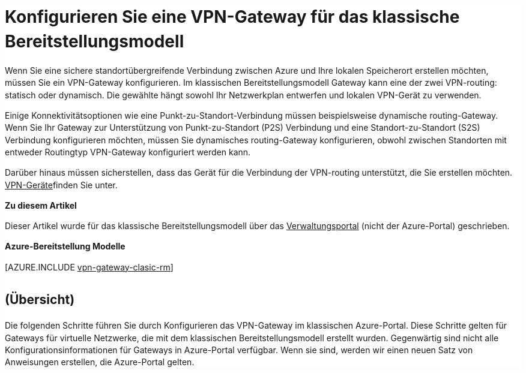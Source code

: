 <properties 
   pageTitle="Konfigurieren Sie eine VPN-Gateway im klassischen Azure-Portal | Microsoft Azure"
   description="Dieser Artikel führt Sie durch Konfigurieren des virtuellen Netzwerks VPN-Gateway und Gateway routing VPN-Typ ändern."
   services="vpn-gateway"
   documentationCenter="na"
   authors="cherylmc"
   manager="carmonm"
   editor=""
   tags="azure-service-management"/>

<tags 
   ms.service="vpn-gateway"
   ms.devlang="na"
   ms.topic="article"
   ms.tgt_pltfrm="na"
   ms.workload="infrastructure-services"
   ms.date="08/11/2016"
   ms.author="cherylmc" />

# <a name="configure-a-vpn-gateway-for-the-classic-deployment-model"></a>Konfigurieren Sie eine VPN-Gateway für das klassische Bereitstellungsmodell


Wenn Sie eine sichere standortübergreifende Verbindung zwischen Azure und Ihre lokalen Speicherort erstellen möchten, müssen Sie ein VPN-Gateway konfigurieren. Im klassischen Bereitstellungsmodell Gateway kann eine der zwei VPN-routing: statisch oder dynamisch. Die gewählte hängt sowohl Ihr Netzwerkplan entwerfen und lokalen VPN-Gerät zu verwenden. 

Einige Konnektivitätsoptionen wie eine Punkt-zu-Standort-Verbindung müssen beispielsweise dynamische routing-Gateway. Wenn Sie Ihr Gateway zur Unterstützung von Punkt-zu-Standort (P2S) Verbindung und eine Standort-zu-Standort (S2S) Verbindung konfigurieren möchten, müssen Sie dynamisches routing-Gateway konfigurieren, obwohl zwischen Standorten mit entweder Routingtyp VPN-Gateway konfiguriert werden kann. 

Darüber hinaus müssen sicherstellen, dass das Gerät für die Verbindung der VPN-routing unterstützt, die Sie erstellen möchten. [VPN-Geräte](vpn-gateway-about-vpn-devices.md)finden Sie unter.


**Zu diesem Artikel** 

Dieser Artikel wurde für das klassische Bereitstellungsmodell über das [Verwaltungsportal](https://manage.windowsazure.com) (nicht der Azure-Portal) geschrieben. 

**Azure-Bereitstellung Modelle**

[AZURE.INCLUDE [vpn-gateway-clasic-rm](../../includes/vpn-gateway-classic-rm-include.md)] 

## <a name="configuration-overview"></a>(Übersicht)

Die folgenden Schritte führen Sie durch Konfigurieren das VPN-Gateway im klassischen Azure-Portal. Diese Schritte gelten für Gateways für virtuelle Netzwerke, die mit dem klassischen Bereitstellungsmodell erstellt wurden. Gegenwärtig sind nicht alle Konfigurationsinformationen für Gateways in Azure-Portal verfügbar. Wenn sie sind, werden wir einen neuen Satz von Anweisungen erstellen, die Azure-Portal gelten.
